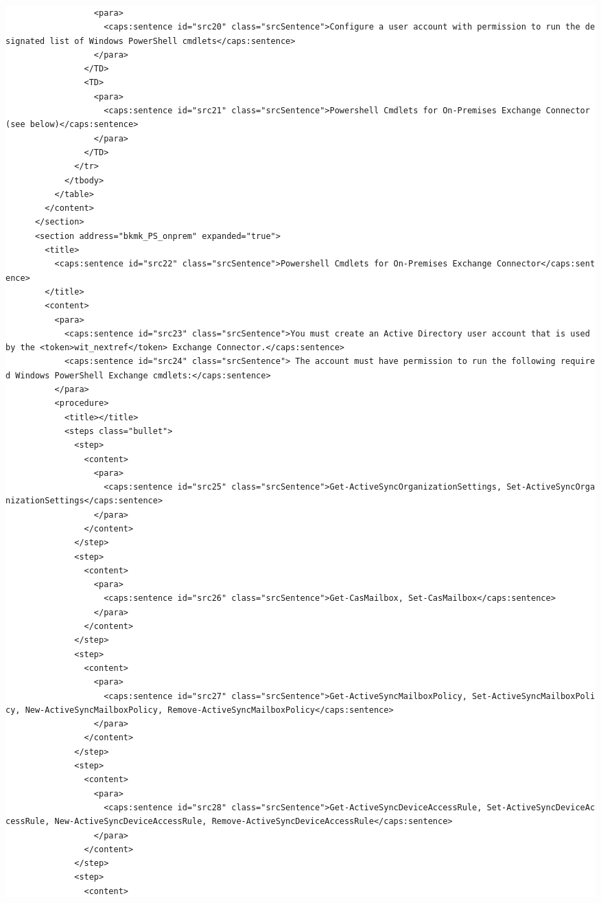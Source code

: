                       <para>
                        <caps:sentence id="src20" class="srcSentence">Configure a user account with permission to run the designated list of Windows PowerShell cmdlets</caps:sentence>
                      </para>
                    </TD>
                    <TD>
                      <para>
                        <caps:sentence id="src21" class="srcSentence">Powershell Cmdlets for On-Premises Exchange Connector (see below)</caps:sentence>
                      </para>
                    </TD>
                  </tr>
                </tbody>
              </table>
            </content>
          </section>
          <section address="bkmk_PS_onprem" expanded="true">
            <title>
              <caps:sentence id="src22" class="srcSentence">Powershell Cmdlets for On-Premises Exchange Connector</caps:sentence>
            </title>
            <content>
              <para>
                <caps:sentence id="src23" class="srcSentence">You must create an Active Directory user account that is used by the <token>wit_nextref</token> Exchange Connector.</caps:sentence>
                <caps:sentence id="src24" class="srcSentence"> The account must have permission to run the following required Windows PowerShell Exchange cmdlets:</caps:sentence>
              </para>
              <procedure>
                <title></title>
                <steps class="bullet">
                  <step>
                    <content>
                      <para>
                        <caps:sentence id="src25" class="srcSentence">Get-ActiveSyncOrganizationSettings, Set-ActiveSyncOrganizationSettings</caps:sentence>
                      </para>
                    </content>
                  </step>
                  <step>
                    <content>
                      <para>
                        <caps:sentence id="src26" class="srcSentence">Get-CasMailbox, Set-CasMailbox</caps:sentence>
                      </para>
                    </content>
                  </step>
                  <step>
                    <content>
                      <para>
                        <caps:sentence id="src27" class="srcSentence">Get-ActiveSyncMailboxPolicy, Set-ActiveSyncMailboxPolicy, New-ActiveSyncMailboxPolicy, Remove-ActiveSyncMailboxPolicy</caps:sentence>
                      </para>
                    </content>
                  </step>
                  <step>
                    <content>
                      <para>
                        <caps:sentence id="src28" class="srcSentence">Get-ActiveSyncDeviceAccessRule, Set-ActiveSyncDeviceAccessRule, New-ActiveSyncDeviceAccessRule, Remove-ActiveSyncDeviceAccessRule</caps:sentence>
                      </para>
                    </content>
                  </step>
                  <step>
                    <content>